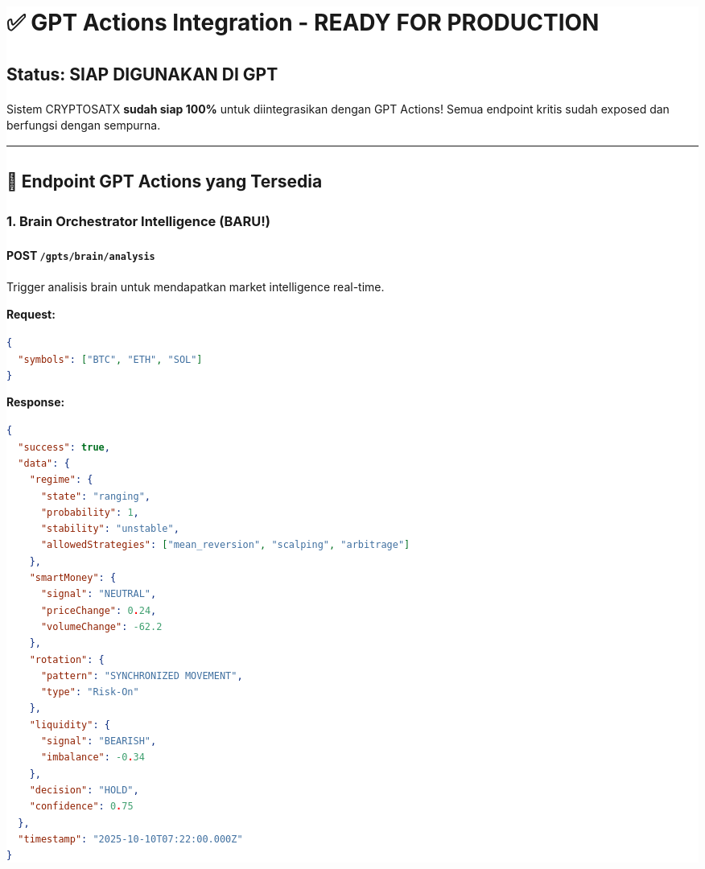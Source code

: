 # ✅ GPT Actions Integration - READY FOR PRODUCTION

## Status: SIAP DIGUNAKAN DI GPT

Sistem CRYPTOSATX **sudah siap 100%** untuk diintegrasikan dengan GPT Actions! Semua endpoint kritis sudah exposed dan berfungsi dengan sempurna.

---

## 🚀 Endpoint GPT Actions yang Tersedia

### 1. **Brain Orchestrator Intelligence** (BARU!)

#### POST `/gpts/brain/analysis`
Trigger analisis brain untuk mendapatkan market intelligence real-time.

**Request:**
```json
{
  "symbols": ["BTC", "ETH", "SOL"]
}
```

**Response:**
```json
{
  "success": true,
  "data": {
    "regime": {
      "state": "ranging",
      "probability": 1,
      "stability": "unstable",
      "allowedStrategies": ["mean_reversion", "scalping", "arbitrage"]
    },
    "smartMoney": {
      "signal": "NEUTRAL",
      "priceChange": 0.24,
      "volumeChange": -62.2
    },
    "rotation": {
      "pattern": "SYNCHRONIZED MOVEMENT",
      "type": "Risk-On"
    },
    "liquidity": {
      "signal": "BEARISH",
      "imbalance": -0.34
    },
    "decision": "HOLD",
    "confidence": 0.75
  },
  "timestamp": "2025-10-10T07:22:00.000Z"
}
```
